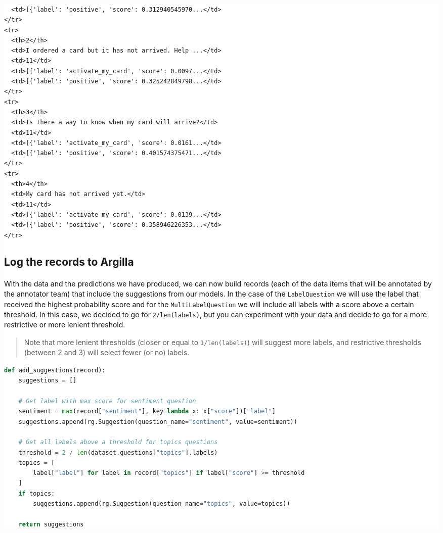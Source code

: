       <td>[{'label': 'positive', 'score': 0.312940545970...</td>
    </tr>
    <tr>
      <th>2</th>
      <td>I ordered a card but it has not arrived. Help ...</td>
      <td>11</td>
      <td>[{'label': 'activate_my_card', 'score': 0.0097...</td>
      <td>[{'label': 'positive', 'score': 0.325242849798...</td>
    </tr>
    <tr>
      <th>3</th>
      <td>Is there a way to know when my card will arrive?</td>
      <td>11</td>
      <td>[{'label': 'activate_my_card', 'score': 0.0161...</td>
      <td>[{'label': 'positive', 'score': 0.401574375471...</td>
    </tr>
    <tr>
      <th>4</th>
      <td>My card has not arrived yet.</td>
      <td>11</td>
      <td>[{'label': 'activate_my_card', 'score': 0.0139...</td>
      <td>[{'label': 'positive', 'score': 0.358946226353...</td>
    </tr>
  </tbody>
</table>
</div>



## Log the records to Argilla

With the data and the predictions we have produced, we can now build records (each of the data items that will be annotated by the annotator team) that include the suggestions from our models. In the case of the `LabelQuestion` we will use the label that received the highest probability score and for the `MultiLabelQuestion` we will include all labels with a score above a certain threshold. In this case, we decided to go for `2/len(labels)`, but you can experiment with your data and decide to go for a more restrictive or more lenient threshold. 

> Note that more lenient thresholds (closer or equal to `1/len(labels)`) will suggest more labels, and restrictive thresholds (between 2 and 3) will select fewer (or no) labels.


```python
def add_suggestions(record):
    suggestions = []

    # Get label with max score for sentiment question
    sentiment = max(record["sentiment"], key=lambda x: x["score"])["label"]
    suggestions.append(rg.Suggestion(question_name="sentiment", value=sentiment))

    # Get all labels above a threshold for topics questions
    threshold = 2 / len(dataset.questions["topics"].labels)
    topics = [
        label["label"] for label in record["topics"] if label["score"] >= threshold
    ]
    if topics:
        suggestions.append(rg.Suggestion(question_name="topics", value=topics))
    
    return suggestions
```
